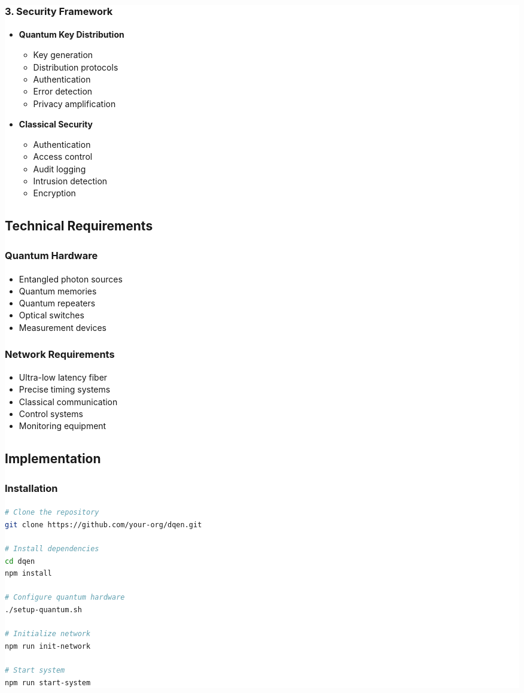 ### 3. Security Framework

- **Quantum Key Distribution**
    - Key generation
    - Distribution protocols
    - Authentication
    - Error detection
    - Privacy amplification

- **Classical Security**
    - Authentication
    - Access control
    - Audit logging
    - Intrusion detection
    - Encryption

## Technical Requirements

### Quantum Hardware

- Entangled photon sources
- Quantum memories
- Quantum repeaters
- Optical switches
- Measurement devices

### Network Requirements
- Ultra-low latency fiber
- Precise timing systems
- Classical communication
- Control systems
- Monitoring equipment

## Implementation

### Installation

```bash
# Clone the repository
git clone https://github.com/your-org/dqen.git

# Install dependencies
cd dqen
npm install

# Configure quantum hardware
./setup-quantum.sh

# Initialize network
npm run init-network

# Start system
npm run start-system
```
